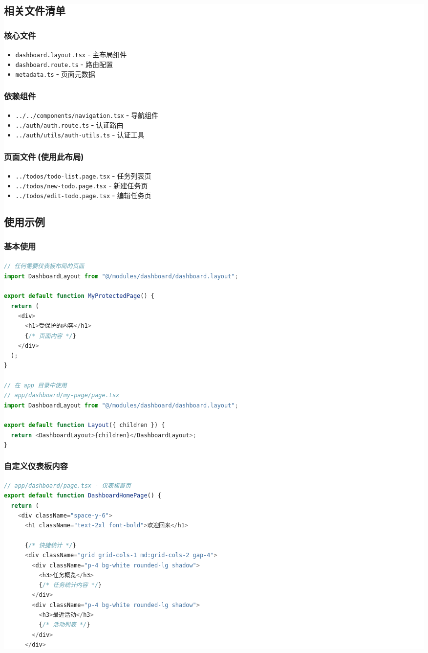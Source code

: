 ## 相关文件清单

### 核心文件
- `dashboard.layout.tsx` - 主布局组件
- `dashboard.route.ts` - 路由配置
- `metadata.ts` - 页面元数据

### 依赖组件
- `../../components/navigation.tsx` - 导航组件
- `../auth/auth.route.ts` - 认证路由
- `../auth/utils/auth-utils.ts` - 认证工具

### 页面文件 (使用此布局)
- `../todos/todo-list.page.tsx` - 任务列表页
- `../todos/new-todo.page.tsx` - 新建任务页
- `../todos/edit-todo.page.tsx` - 编辑任务页

## 使用示例

### 基本使用
```typescript
// 任何需要仪表板布局的页面
import DashboardLayout from "@/modules/dashboard/dashboard.layout";

export default function MyProtectedPage() {
  return (
    <div>
      <h1>受保护的内容</h1>
      {/* 页面内容 */}
    </div>
  );
}

// 在 app 目录中使用
// app/dashboard/my-page/page.tsx
import DashboardLayout from "@/modules/dashboard/dashboard.layout";

export default function Layout({ children }) {
  return <DashboardLayout>{children}</DashboardLayout>;
}
```

### 自定义仪表板内容
```typescript
// app/dashboard/page.tsx - 仪表板首页
export default function DashboardHomePage() {
  return (
    <div className="space-y-6">
      <h1 className="text-2xl font-bold">欢迎回来</h1>

      {/* 快捷统计 */}
      <div className="grid grid-cols-1 md:grid-cols-2 gap-4">
        <div className="p-4 bg-white rounded-lg shadow">
          <h3>任务概览</h3>
          {/* 任务统计内容 */}
        </div>
        <div className="p-4 bg-white rounded-lg shadow">
          <h3>最近活动</h3>
          {/* 活动列表 */}
        </div>
      </div>
```